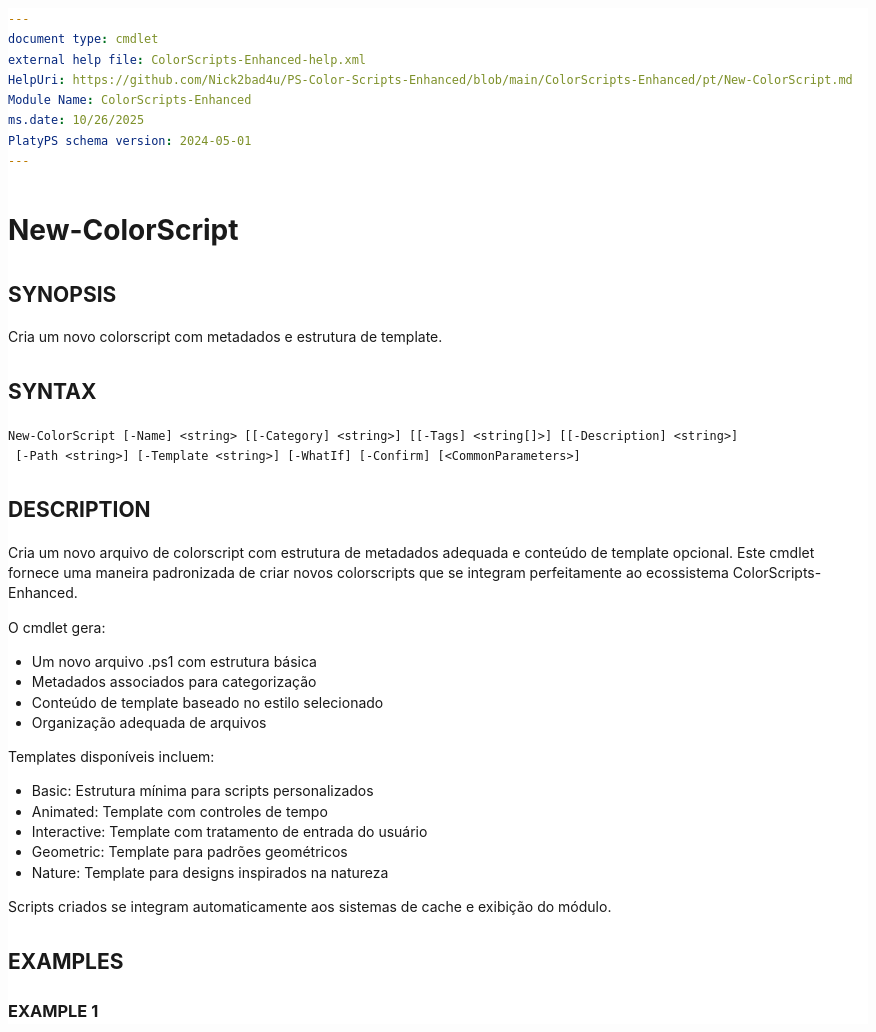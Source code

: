 ```yaml
---
document type: cmdlet
external help file: ColorScripts-Enhanced-help.xml
HelpUri: https://github.com/Nick2bad4u/PS-Color-Scripts-Enhanced/blob/main/ColorScripts-Enhanced/pt/New-ColorScript.md
Module Name: ColorScripts-Enhanced
ms.date: 10/26/2025
PlatyPS schema version: 2024-05-01
---
```


# New-ColorScript

## SYNOPSIS

Cria um novo colorscript com metadados e estrutura de template.

## SYNTAX

```
New-ColorScript [-Name] <string> [[-Category] <string>] [[-Tags] <string[]>] [[-Description] <string>]
 [-Path <string>] [-Template <string>] [-WhatIf] [-Confirm] [<CommonParameters>]
```

## DESCRIPTION

Cria um novo arquivo de colorscript com estrutura de metadados adequada e conteúdo de template opcional. Este cmdlet fornece uma maneira padronizada de criar novos colorscripts que se integram perfeitamente ao ecossistema ColorScripts-Enhanced.

O cmdlet gera:
- Um novo arquivo .ps1 com estrutura básica
- Metadados associados para categorização
- Conteúdo de template baseado no estilo selecionado
- Organização adequada de arquivos

Templates disponíveis incluem:
- Basic: Estrutura mínima para scripts personalizados
- Animated: Template com controles de tempo
- Interactive: Template com tratamento de entrada do usuário
- Geometric: Template para padrões geométricos
- Nature: Template para designs inspirados na natureza

Scripts criados se integram automaticamente aos sistemas de cache e exibição do módulo.

## EXAMPLES

### EXAMPLE 1

